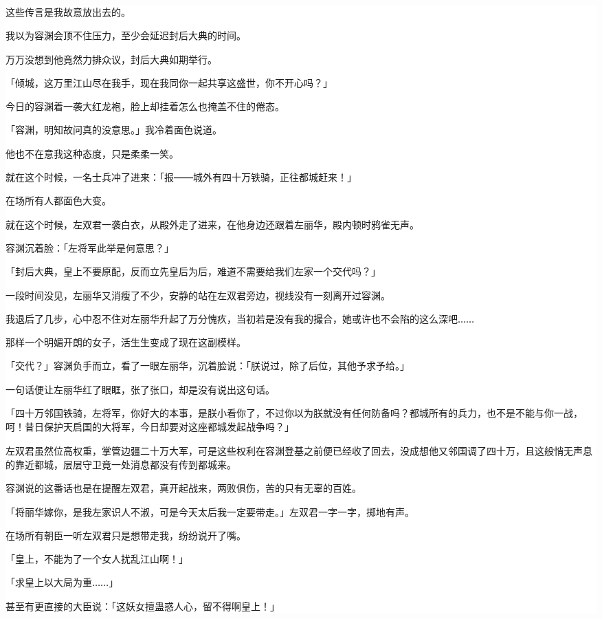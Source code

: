 这些传言是我故意放出去的。


我以为容渊会顶不住压力，至少会延迟封后大典的时间。


万万没想到他竟然力排众议，封后大典如期举行。


「倾城，这万里江山尽在我手，现在我同你一起共享这盛世，你不开心吗？」


今日的容渊着一袭大红龙袍，脸上却挂着怎么也掩盖不住的倦态。


「容渊，明知故问真的没意思。」我冷着面色说道。


他也不在意我这种态度，只是柔柔一笑。


就在这个时候，一名士兵冲了进来：「报——城外有四十万铁骑，正往都城赶来！」


在场所有人都面色大变。


就在这个时候，左双君一袭白衣，从殿外走了进来，在他身边还跟着左丽华，殿内顿时鸦雀无声。


容渊沉着脸：「左将军此举是何意思？」


「封后大典，皇上不要原配，反而立先皇后为后，难道不需要给我们左家一个交代吗？」


一段时间没见，左丽华又消瘦了不少，安静的站在左双君旁边，视线没有一刻离开过容渊。


我退后了几步，心中忍不住对左丽华升起了万分愧疚，当初若是没有我的撮合，她或许也不会陷的这么深吧……


那样一个明媚开朗的女子，活生生变成了现在这副模样。


「交代？」容渊负手而立，看了一眼左丽华，沉着脸说：「朕说过，除了后位，其他予求予给。」


一句话便让左丽华红了眼眶，张了张口，却是没有说出这句话。


「四十万邻国铁骑，左将军，你好大的本事，是朕小看你了，不过你以为朕就没有任何防备吗？都城所有的兵力，也不是不能与你一战，呵！昔日保护天启国的大将军，今日却要对这座都城发起战争吗？」


左双君虽然位高权重，掌管边疆二十万大军，可是这些权利在容渊登基之前便已经收了回去，没成想他又邻国调了四十万，且这般悄无声息的靠近都城，层层守卫竟一处消息都没有传到都城来。


容渊说的这番话也是在提醒左双君，真开起战来，两败俱伤，苦的只有无辜的百姓。


「将丽华嫁你，是我左家识人不淑，可是今天太后我一定要带走。」左双君一字一字，掷地有声。


在场所有朝臣一听左双君只是想带走我，纷纷说开了嘴。


「皇上，不能为了一个女人扰乱江山啊！」


「求皇上以大局为重……」


甚至有更直接的大臣说：「这妖女擅蛊惑人心，留不得啊皇上！」
